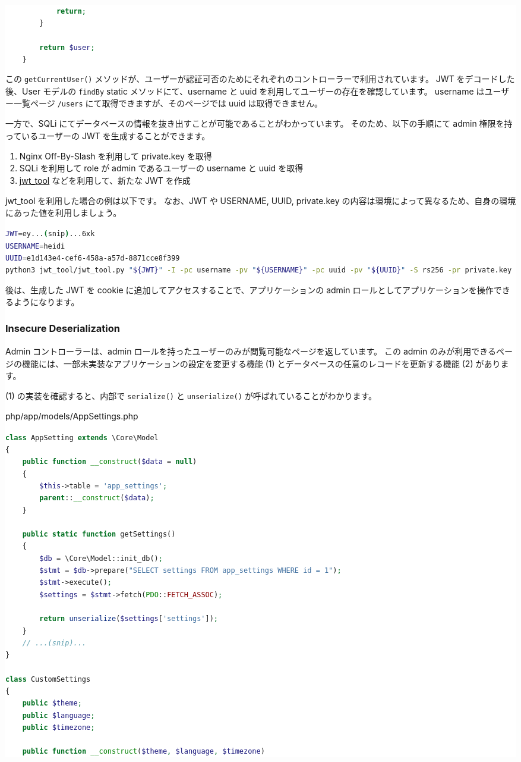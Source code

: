 ```php
            return;
        }

        return $user;
    }
```

この `getCurrentUser()` メソッドが、ユーザーが認証可否のためにそれぞれのコントローラーで利用されています。
JWT をデコードした後、User モデルの `findBy` static メソッドにて、username と uuid を利用してユーザーの存在を確認しています。
username はユーザー一覧ページ `/users` にて取得できますが、そのページでは uuid は取得できません。

一方で、SQLi にてデータベースの情報を抜き出すことが可能であることがわかっています。
そのため、以下の手順にて admin 権限を持っているユーザーの JWT を生成することができます。

1. Nginx Off-By-Slash を利用して private.key を取得
1. SQLi を利用して role が admin であるユーザーの username と uuid を取得
1. [jwt_tool](https://github.com/ticarpi/jwt_tool) などを利用して、新たな JWT を作成

jwt_tool を利用した場合の例は以下です。
なお、JWT や USERNAME, UUID, private.key の内容は環境によって異なるため、自身の環境にあった値を利用しましょう。

```bash
JWT=ey...(snip)...6xk
USERNAME=heidi
UUID=e1d143e4-cef6-458a-a57d-8871cce8f399
python3 jwt_tool/jwt_tool.py "${JWT}" -I -pc username -pv "${USERNAME}" -pc uuid -pv "${UUID}" -S rs256 -pr private.key
```

後は、生成した JWT を cookie に追加してアクセスすることで、アプリケーションの admin ロールとしてアプリケーションを操作できるようになります。

### Insecure Deserialization

Admin コントローラーは、admin ロールを持ったユーザーのみが閲覧可能なページを返しています。
この admin のみが利用できるページの機能には、一部未実装なアプリケーションの設定を変更する機能 (1) とデータベースの任意のレコードを更新する機能 (2) があります。

(1) の実装を確認すると、内部で `serialize()` と `unserialize()` が呼ばれていることがわかります。

php/app/models/AppSettings.php

```php
class AppSetting extends \Core\Model
{
    public function __construct($data = null)
    {
        $this->table = 'app_settings';
        parent::__construct($data);
    }

    public static function getSettings()
    {
        $db = \Core\Model::init_db();
        $stmt = $db->prepare("SELECT settings FROM app_settings WHERE id = 1");
        $stmt->execute();
        $settings = $stmt->fetch(PDO::FETCH_ASSOC);

        return unserialize($settings['settings']);
    }
    // ...(snip)...
}

class CustomSettings
{
    public $theme;
    public $language;
    public $timezone;

    public function __construct($theme, $language, $timezone)
```